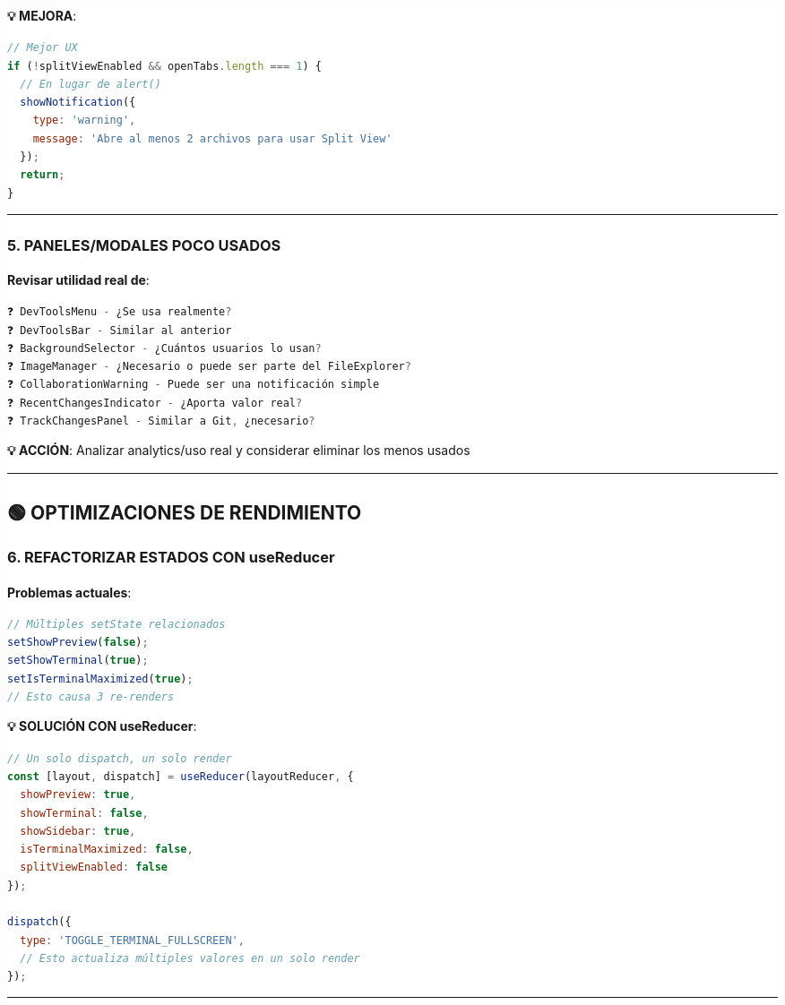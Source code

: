 **💡 MEJORA**:
```javascript
// Mejor UX
if (!splitViewEnabled && openTabs.length === 1) {
  // En lugar de alert()
  showNotification({
    type: 'warning',
    message: 'Abre al menos 2 archivos para usar Split View'
  });
  return;
}
```

---

### 5. PANELES/MODALES POCO USADOS

**Revisar utilidad real de**:
```javascript
❓ DevToolsMenu - ¿Se usa realmente?
❓ DevToolsBar - Similar al anterior
❓ BackgroundSelector - ¿Cuántos usuarios lo usan?
❓ ImageManager - ¿Necesario o puede ser parte del FileExplorer?
❓ CollaborationWarning - Puede ser una notificación simple
❓ RecentChangesIndicator - ¿Aporta valor real?
❓ TrackChangesPanel - Similar a Git, ¿necesario?
```

**💡 ACCIÓN**: Analizar analytics/uso real y considerar eliminar los menos usados

---

## 🟢 OPTIMIZACIONES DE RENDIMIENTO

### 6. REFACTORIZAR ESTADOS CON useReducer

**Problemas actuales**:
```javascript
// Múltiples setState relacionados
setShowPreview(false);
setShowTerminal(true);
setIsTerminalMaximized(true);
// Esto causa 3 re-renders
```

**💡 SOLUCIÓN CON useReducer**:
```javascript
// Un solo dispatch, un solo render
const [layout, dispatch] = useReducer(layoutReducer, {
  showPreview: true,
  showTerminal: false,
  showSidebar: true,
  isTerminalMaximized: false,
  splitViewEnabled: false
});

dispatch({ 
  type: 'TOGGLE_TERMINAL_FULLSCREEN',
  // Esto actualiza múltiples valores en un solo render
});
```

---